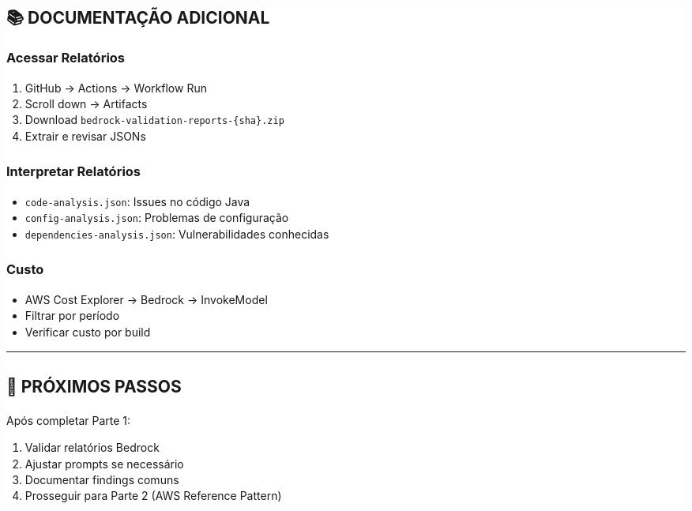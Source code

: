 
## 📚 DOCUMENTAÇÃO ADICIONAL

### Acessar Relatórios
1. GitHub → Actions → Workflow Run
2. Scroll down → Artifacts
3. Download `bedrock-validation-reports-{sha}.zip`
4. Extrair e revisar JSONs

### Interpretar Relatórios
- `code-analysis.json`: Issues no código Java
- `config-analysis.json`: Problemas de configuração
- `dependencies-analysis.json`: Vulnerabilidades conhecidas

### Custo
- AWS Cost Explorer → Bedrock → InvokeModel
- Filtrar por período
- Verificar custo por build

---

## 🚀 PRÓXIMOS PASSOS

Após completar Parte 1:
1. Validar relatórios Bedrock
2. Ajustar prompts se necessário
3. Documentar findings comuns
4. Prosseguir para Parte 2 (AWS Reference Pattern)
